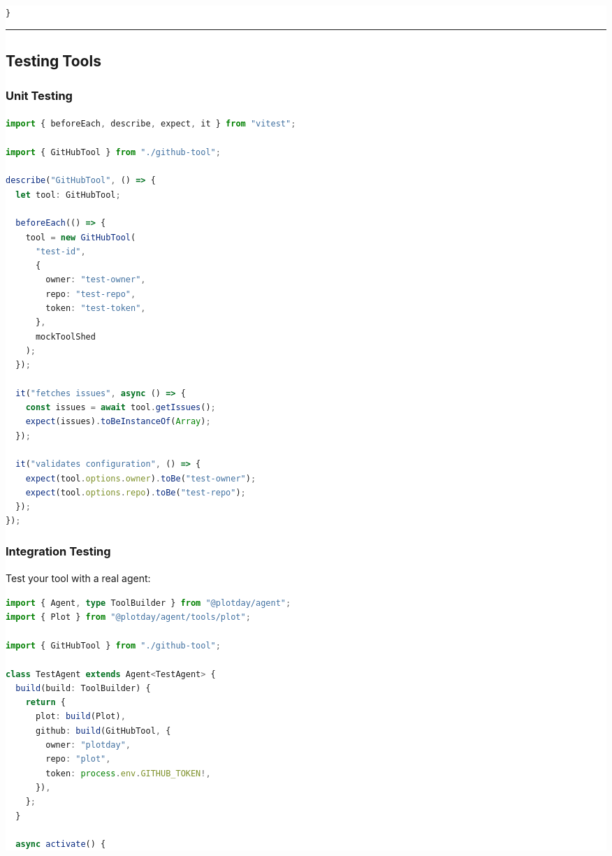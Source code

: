 ```typescript
}
```

---

## Testing Tools

### Unit Testing

```typescript
import { beforeEach, describe, expect, it } from "vitest";

import { GitHubTool } from "./github-tool";

describe("GitHubTool", () => {
  let tool: GitHubTool;

  beforeEach(() => {
    tool = new GitHubTool(
      "test-id",
      {
        owner: "test-owner",
        repo: "test-repo",
        token: "test-token",
      },
      mockToolShed
    );
  });

  it("fetches issues", async () => {
    const issues = await tool.getIssues();
    expect(issues).toBeInstanceOf(Array);
  });

  it("validates configuration", () => {
    expect(tool.options.owner).toBe("test-owner");
    expect(tool.options.repo).toBe("test-repo");
  });
});
```

### Integration Testing

Test your tool with a real agent:

```typescript
import { Agent, type ToolBuilder } from "@plotday/agent";
import { Plot } from "@plotday/agent/tools/plot";

import { GitHubTool } from "./github-tool";

class TestAgent extends Agent<TestAgent> {
  build(build: ToolBuilder) {
    return {
      plot: build(Plot),
      github: build(GitHubTool, {
        owner: "plotday",
        repo: "plot",
        token: process.env.GITHUB_TOKEN!,
      }),
    };
  }

  async activate() {
```